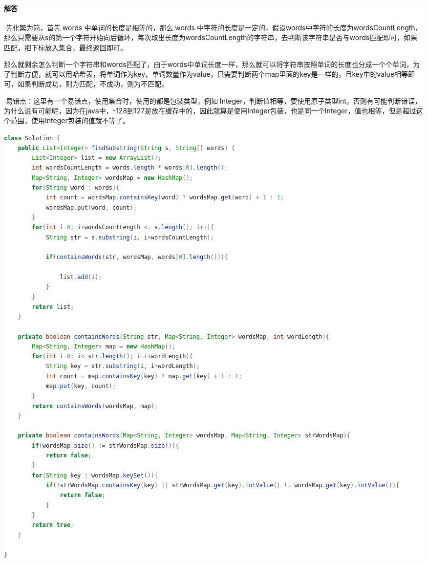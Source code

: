 #### 解答

​	先化繁为简，首先 words 中单词的长度是相等的，那么 words 中字符的长度是一定的，假设words中字符的长度为wordsCountLength，那么只需要从s的第一个字符开始向后循环，每次取出长度为wordsCountLength的字符串，去判断该字符串是否与words匹配即可，如果匹配，把下标放入集合，最终返回即可。

​	那么就剩余怎么判断一个字符串和words匹配了，由于words中单词长度一样，那么就可以将字符串按照单词的长度也分成一个个单词，为了判断方便，就可以用哈希表，将单词作为key，单词数量作为value，只需要判断两个map里面的key是一样的，且key中的value相等即可，如果判断成功，则为匹配，不成功，则为不匹配。

​	易错点：这里有一个易错点，使用集合时，使用的都是包装类型，例如 Integer，判断值相等，要使用原子类型int，否则有可能判断错误，为什么说有可能呢，因为在java中，-128到127是放在缓存中的，因此就算是使用Integer包装，也是同一个Integer，值也相等，但是超过这个范围，使用Integer包装的值就不等了。

````java
class Solution {
    public List<Integer> findSubstring(String s, String[] words) {
        List<Integer> list = new ArrayList();
        int wordsCountLength = words.length * words[0].length();
        Map<String, Integer> wordsMap = new HashMap();
        for(String word : words){
            int count = wordsMap.containsKey(word) ? wordsMap.get(word) + 1 : 1;
            wordsMap.put(word, count);
        }
        for(int i=0; i+wordsCountLength <= s.length(); i++){
            String str = s.substring(i, i+wordsCountLength);
            
            if(containsWords(str, wordsMap, words[0].length())){
                
                list.add(i);
            }
        }
        return list;
    }

    private boolean containsWords(String str, Map<String, Integer> wordsMap, int wordLength){
        Map<String, Integer> map = new HashMap();
        for(int i=0; i< str.length(); i=i+wordLength){
            String key = str.substring(i, i+wordLength);
            int count = map.containsKey(key) ? map.get(key) + 1 : 1;
            map.put(key, count);
        }
        return containsWords(wordsMap, map);
    }

    private boolean containsWords(Map<String, Integer> wordsMap, Map<String, Integer> strWordsMap){
        if(wordsMap.size() != strWordsMap.size()){
            return false;
        }
        for(String key : wordsMap.keySet()){
            if(!strWordsMap.containsKey(key) || strWordsMap.get(key).intValue() != wordsMap.get(key).intValue()){
                return false;
            }
        }
        return true;
    }

}
````
